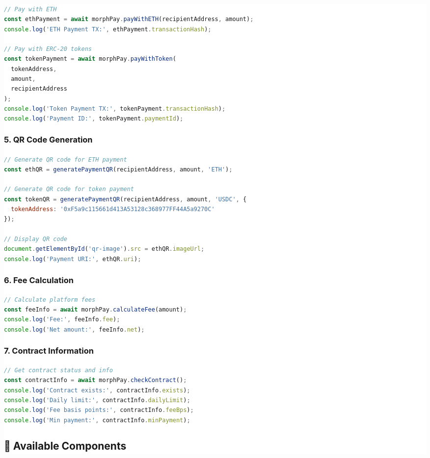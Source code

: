 ```javascript
// Pay with ETH
const ethPayment = await morphPay.payWithETH(recipientAddress, amount);
console.log('ETH Payment TX:', ethPayment.transactionHash);

// Pay with ERC-20 tokens
const tokenPayment = await morphPay.payWithToken(
  tokenAddress, 
  amount, 
  recipientAddress
);
console.log('Token Payment TX:', tokenPayment.transactionHash);
console.log('Payment ID:', tokenPayment.paymentId);
```

### 5. QR Code Generation

```javascript
// Generate QR code for ETH payment
const ethQR = generatePaymentQR(recipientAddress, amount, 'ETH');

// Generate QR code for token payment
const tokenQR = generatePaymentQR(recipientAddress, amount, 'USDC', {
  tokenAddress: '0xF5a9c115661d413A53128c368977FF44A5a9270C'
});

// Display QR code
document.getElementById('qr-image').src = ethQR.imageUrl;
console.log('Payment URI:', ethQR.uri);
```

### 6. Fee Calculation

```javascript
// Calculate platform fees
const feeInfo = await morphPay.calculateFee(amount);
console.log('Fee:', feeInfo.fee);
console.log('Net amount:', feeInfo.net);
```

### 7. Contract Information

```javascript
// Get contract status and info
const contractInfo = await morphPay.checkContract();
console.log('Contract exists:', contractInfo.exists);
console.log('Daily limit:', contractInfo.dailyLimit);
console.log('Fee basis points:', contractInfo.feeBps);
console.log('Min payment:', contractInfo.minPayment);
```

## 🎯 Available Components
